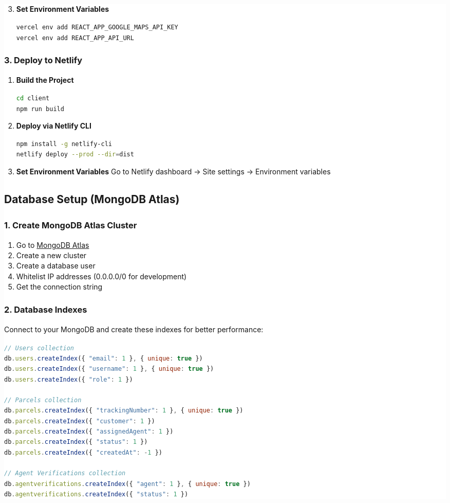 3. **Set Environment Variables**
   ```bash
   vercel env add REACT_APP_GOOGLE_MAPS_API_KEY
   vercel env add REACT_APP_API_URL
   ```

### 3. Deploy to Netlify

1. **Build the Project**
   ```bash
   cd client
   npm run build
   ```

2. **Deploy via Netlify CLI**
   ```bash
   npm install -g netlify-cli
   netlify deploy --prod --dir=dist
   ```

3. **Set Environment Variables**
   Go to Netlify dashboard → Site settings → Environment variables

## Database Setup (MongoDB Atlas)

### 1. Create MongoDB Atlas Cluster

1. Go to [MongoDB Atlas](https://cloud.mongodb.com/)
2. Create a new cluster
3. Create a database user
4. Whitelist IP addresses (0.0.0.0/0 for development)
5. Get the connection string

### 2. Database Indexes

Connect to your MongoDB and create these indexes for better performance:

```javascript
// Users collection
db.users.createIndex({ "email": 1 }, { unique: true })
db.users.createIndex({ "username": 1 }, { unique: true })
db.users.createIndex({ "role": 1 })

// Parcels collection
db.parcels.createIndex({ "trackingNumber": 1 }, { unique: true })
db.parcels.createIndex({ "customer": 1 })
db.parcels.createIndex({ "assignedAgent": 1 })
db.parcels.createIndex({ "status": 1 })
db.parcels.createIndex({ "createdAt": -1 })

// Agent Verifications collection
db.agentverifications.createIndex({ "agent": 1 }, { unique: true })
db.agentverifications.createIndex({ "status": 1 })
```
